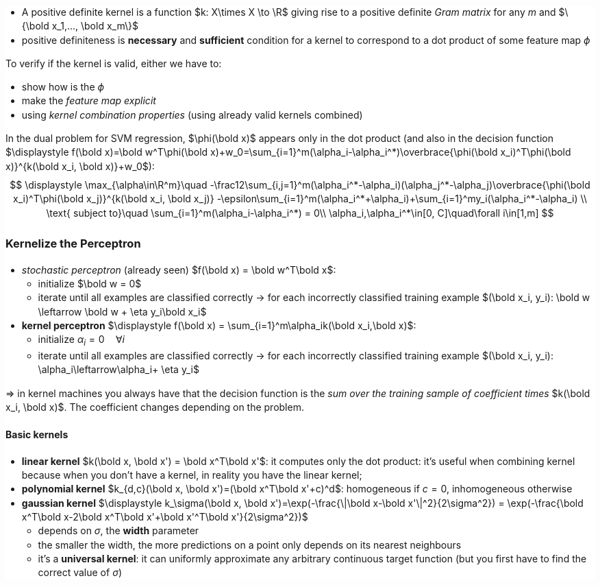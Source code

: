- A positive definite kernel is a function $k: X\times X \to \R$ giving rise to a positive definite _Gram matrix_ for any $m$ and $\{\bold x_1,..., \bold x_m\}$
- positive definiteness is **necessary** and **sufficient** condition for a kernel to correspond to a dot product of some feature map $\phi$

To verify if the kernel is valid, either we have to:

- show how is the $\phi$
- make the _feature map explicit_
- using _kernel combination properties_ (using already valid kernels combined)

In the dual problem for SVM regression, $\phi(\bold x)$ appears only in the dot product (and also in the decision function $\displaystyle
f(\bold x)=\bold w^T\phi(\bold x)+w_0=\sum_{i=1}^m(\alpha_i-\alpha_i^*)\overbrace{\phi(\bold x_i)^T\phi(\bold x)}^{k(\bold x_i, \bold x)}+w_0$):
$$
\displaystyle \max_{\alpha\in\R^m}\quad 
-\frac12\sum_{i,j=1}^m(\alpha_i^*-\alpha_i)(\alpha_j^*-\alpha_j)\overbrace{\phi(\bold x_i)^T\phi(\bold x_j)}^{k(\bold x_i, \bold x_j)}
-\epsilon\sum_{i=1}^m(\alpha_i^*+\alpha_i)+\sum_{i=1}^my_i(\alpha_i^*-\alpha_i)
\\
\text{ subject to}\quad 
\sum_{i=1}^m(\alpha_i-\alpha_i^*) = 0\\
\alpha_i,\alpha_i^*\in[0, C]\quad\forall i\in[1,m]
$$

### Kernelize the Perceptron

- _stochastic perceptron_ (already seen) $f(\bold x) = \bold w^T\bold x$:
  - initialize $\bold w = 0$
  - iterate until all examples are classified correctly $\to$ for each incorrectly classified training example $(\bold x_i, y_i): \bold w \leftarrow \bold w + \eta y_i\bold x_i$
- **kernel perceptron** $\displaystyle f(\bold x) = \sum_{i=1}^m\alpha_ik(\bold x_i,\bold x)$:
  - initialize $\alpha_i = 0\quad\forall i$
  - iterate until all examples are classified correctly $\to$ for each incorrectly classified training example $(\bold x_i, y_i): \alpha_i\leftarrow\alpha_i+ \eta y_i$

$\Rightarrow$ in kernel machines you always have that the decision function is the _sum over the training sample of coefficient times_ $k(\bold x_i, \bold x)$. The coefficient changes depending on the problem.

#### Basic kernels

- **linear kernel** $k(\bold x, \bold x') = \bold x^T\bold x'$: it computes only the dot product: it’s useful when combining kernel because when you don’t have a kernel, in reality you have the linear kernel;
- **polynomial kernel** $k_{d,c}(\bold x, \bold x')=(\bold x^T\bold x'+c)^d$: homogeneous if $c = 0$, inhomogeneous otherwise
- **gaussian kernel** $\displaystyle k_\sigma(\bold x, \bold x')=\exp(-\frac{\|\bold x-\bold x'\|^2}{2\sigma^2}) = \exp(-\frac{\bold x^T\bold x-2\bold x^T\bold x'+\bold x'^T\bold x'}{2\sigma^2})$
  - depends on $\sigma$, the **width** parameter
  - the smaller the width, the more predictions on a point only depends on its nearest neighbours
  - it’s a **universal kernel**: it can uniformly approximate any arbitrary continuous target function (but you first have to find the correct value of $\sigma$)

